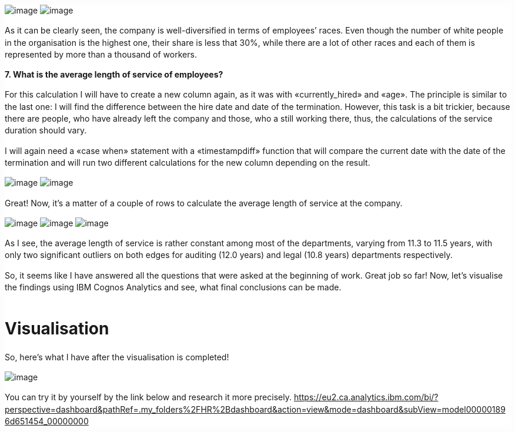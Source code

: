 <img width="1200" alt="image" src="https://github.com/Savelyev-Ilya/HR_Database_Analysis/assets/66965398/b7fecd1c-c4b9-4f43-8a67-0dcf88f0845f">

<img width="1200" alt="image" src="https://github.com/Savelyev-Ilya/HR_Database_Analysis/assets/66965398/0766cbd0-6c8c-48e5-bec5-d64559eee7d1">

As it can be clearly seen, the company is well-diversified in terms of employees’ races. Even though the number of white people in the organisation is the highest one, their share is less that 30%, while there are a lot of other races and each of them is represented by more than a thousand of workers.


**7.	What is the average length of service of employees?**

For this calculation I will have to create a new column again, as it was with «currently_hired» and «age». The principle is similar to the last one: I will find the difference between the hire date and date of the termination. However, this task is a bit trickier, because there are people, who have already left the company and those, who a still working there, thus, the calculations of the service duration should vary.

I will again need a «case when» statement with a «timestampdiff» function that will compare the current date with the date of the termination and will run two different calculations for the new column depending on the result.

<img width="1200" alt="image" src="https://github.com/Savelyev-Ilya/HR_Database_Analysis/assets/66965398/37426992-9cda-4539-b2ab-1d7666f3fe35">

<img width="1200" alt="image" src="https://github.com/Savelyev-Ilya/HR_Database_Analysis/assets/66965398/2e248d45-3aa0-4cb4-8d51-f686c36a766c">

Great! Now, it’s a matter of a couple of rows to calculate the average length of service at the company.

<img width="1200" alt="image" src="https://github.com/Savelyev-Ilya/HR_Database_Analysis/assets/66965398/90754851-72e3-4f1b-863c-8d3b84a4a929">

<img width="1200" alt="image" src="https://github.com/Savelyev-Ilya/HR_Database_Analysis/assets/66965398/45d3166c-a637-4a09-bcb0-d948d86d0834">

<img width="1200" alt="image" src="https://github.com/Savelyev-Ilya/HR_Database_Analysis/assets/66965398/2ca57381-ede9-4989-ae35-278a13c5ce20">

As I see, the average length of service is rather constant among most of the departments, varying from 11.3 to 11.5 years, with only two significant outliers on both edges for auditing (12.0 years) and legal (10.8 years) departments respectively.

So, it seems like I have answered all the questions that were asked at the beginning of work. Great job so far! Now, let’s visualise the findings using IBM Cognos Analytics and see, what final conclusions can be made.


# Visualisation

So, here’s what I have after the visualisation is completed!

<img width="1200" alt="image" src="https://github.com/Savelyev-Ilya/HR_Database_Analysis/assets/66965398/48ca3afb-936a-4159-aa79-6517e6eda026">

You can try it by yourself by the link below and research it more precisely. https://eu2.ca.analytics.ibm.com/bi/?perspective=dashboard&pathRef=.my_folders%2FHR%2Bdashboard&action=view&mode=dashboard&subView=model000001896d651454_00000000
